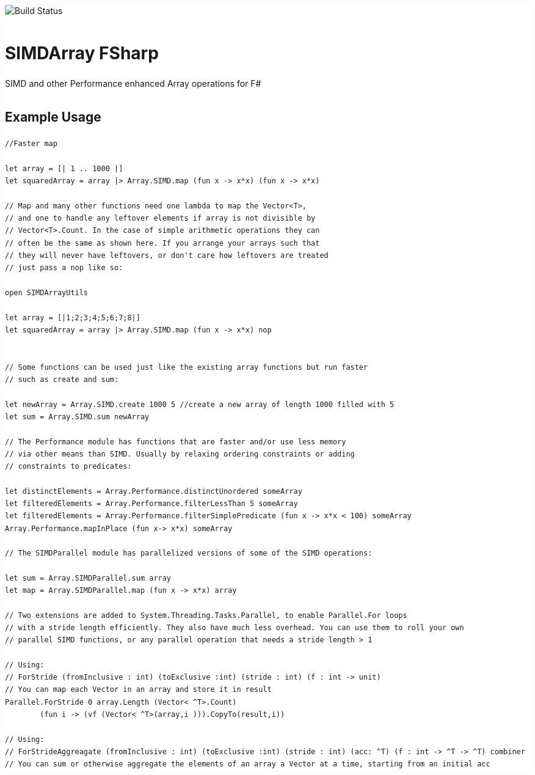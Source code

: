 ![Build Status](https://ci.appveyor.com/api/projects/status/github/fsprojects/SIMDArray "Build Status")

# SIMDArray FSharp
SIMD and other Performance enhanced Array operations for F#

## Example Usage

``` F#
//Faster map

let array = [| 1 .. 1000 |]
let squaredArray = array |> Array.SIMD.map (fun x -> x*x) (fun x -> x*x)  

// Map and many other functions need one lambda to map the Vector<T>, 
// and one to handle any leftover elements if array is not divisible by 
// Vector<T>.Count. In the case of simple arithmetic operations they can
// often be the same as shown here. If you arrange your arrays such that 
// they will never have leftovers, or don't care how leftovers are treated 
// just pass a nop like so:

open SIMDArrayUtils

let array = [|1;2;3;4;5;6;7;8|]
let squaredArray = array |> Array.SIMD.map (fun x -> x*x) nop


// Some functions can be used just like the existing array functions but run faster
// such as create and sum:

let newArray = Array.SIMD.create 1000 5 //create a new array of length 1000 filled with 5
let sum = Array.SIMD.sum newArray

// The Performance module has functions that are faster and/or use less memory
// via other means than SIMD. Usually by relaxing ordering constraints or adding
// constraints to predicates:

let distinctElements = Array.Performance.distinctUnordered someArray
let filteredElements = Array.Performance.filterLessThan 5 someArray
let filteredElements = Array.Performance.filterSimplePredicate (fun x -> x*x < 100) someArray
Array.Performance.mapInPlace (fun x-> x*x) someArray

// The SIMDParallel module has parallelized versions of some of the SIMD operations:

let sum = Array.SIMDParallel.sum array
let map = Array.SIMDParallel.map (fun x -> x*x) array

// Two extensions are added to System.Threading.Tasks.Parallel, to enable Parallel.For loops
// with a stride length efficiently. They also have much less overhead. You can use them to roll your own 
// parallel SIMD functions, or any parallel operation that needs a stride length > 1

// Using:
// ForStride (fromInclusive : int) (toExclusive :int) (stride : int) (f : int -> unit)
// You can map each Vector in an array and store it in result
Parallel.ForStride 0 array.Length (Vector< ^T>.Count) 
        (fun i -> (vf (Vector< ^T>(array,i ))).CopyTo(result,i))

// Using:
// ForStrideAggreagate (fromInclusive : int) (toExclusive :int) (stride : int) (acc: ^T) (f : int -> ^T -> ^T) combiner
// You can sum or otherwise aggregate the elements of an array a Vector at a time, starting from an initial acc
```